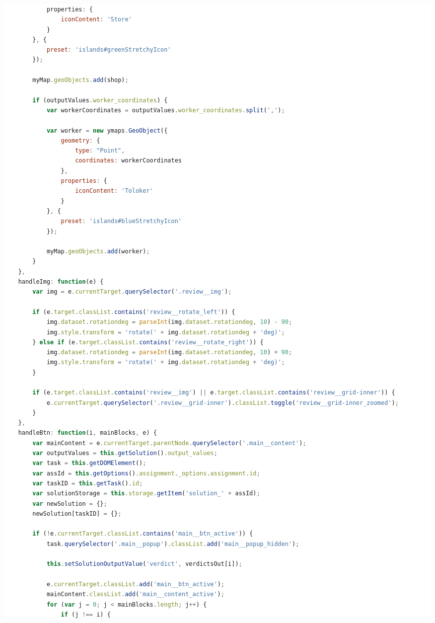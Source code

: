 ```javascript
            properties: {
                iconContent: 'Store'
            }
        }, {
            preset: 'islands#greenStretchyIcon'
        });

        myMap.geoObjects.add(shop);

        if (outputValues.worker_coordinates) {
            var workerCoordinates = outputValues.worker_coordinates.split(',');

            var worker = new ymaps.GeoObject({
                geometry: {
                    type: "Point",
                    coordinates: workerCoordinates
                },
                properties: {
                    iconContent: 'Toloker'
                }
            }, {
                preset: 'islands#blueStretchyIcon'
            });

            myMap.geoObjects.add(worker);
        }
    },
    handleImg: function(e) {
        var img = e.currentTarget.querySelector('.review__img');

        if (e.target.classList.contains('review__rotate_left')) {
            img.dataset.rotationdeg = parseInt(img.dataset.rotationdeg, 10) - 90;
            img.style.transform = 'rotate(' + img.dataset.rotationdeg + 'deg)';
        } else if (e.target.classList.contains('review__rotate_right')) {
            img.dataset.rotationdeg = parseInt(img.dataset.rotationdeg, 10) + 90;
            img.style.transform = 'rotate(' + img.dataset.rotationdeg + 'deg)';
        }

        if (e.target.classList.contains('review__img') || e.target.classList.contains('review__grid-inner')) {
            e.currentTarget.querySelector('.review__grid-inner').classList.toggle('review__grid-inner_zoomed');
        }
    },
    handleBtn: function(i, mainBlocks, e) {
        var mainContent = e.currentTarget.parentNode.querySelector('.main__content');
        var outputValues = this.getSolution().output_values;
        var task = this.getDOMElement();
        var assId = this.getOptions().assignment._options.assignment.id;
        var taskID = this.getTask().id;
        var solutionStorage = this.storage.getItem('solution_' + assId);
        var newSolution = {};
        newSolution[taskID] = {};

        if (!e.currentTarget.classList.contains('main__btn_active')) {
            task.querySelector('.main__popup').classList.add('main__popup_hidden');

            this.setSolutionOutputValue('verdict', verdictsOut[i]);

            e.currentTarget.classList.add('main__btn_active');
            mainContent.classList.add('main__content_active');
            for (var j = 0; j < mainBlocks.length; j++) {
                if (j !== i) {
```